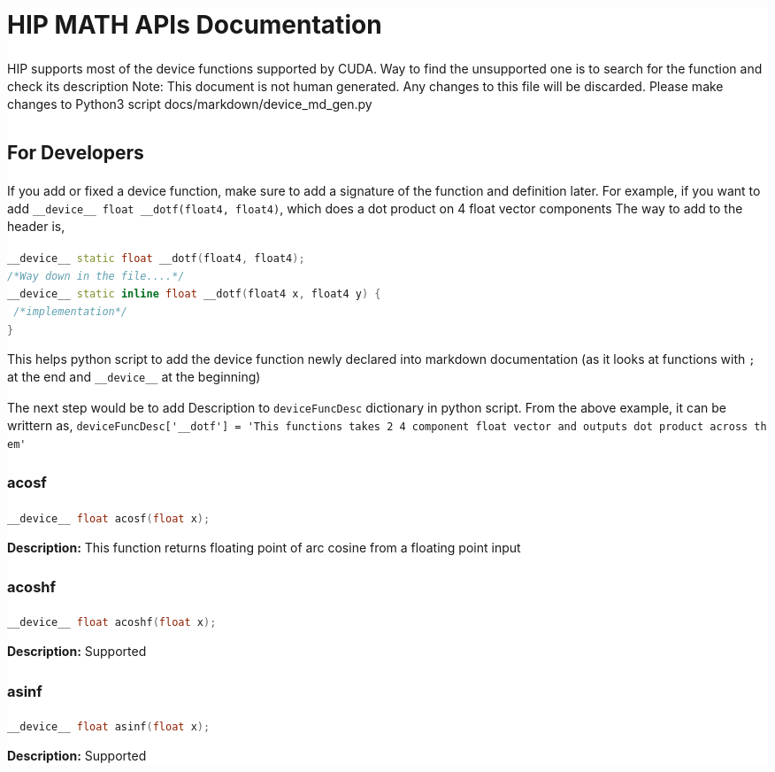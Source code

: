 # HIP MATH APIs Documentation 
HIP supports most of the device functions supported by CUDA. Way to find the unsupported one is to search for the function and check its description
Note: This document is not human generated. Any changes to this file will be discarded. Please make changes to Python3 script docs/markdown/device_md_gen.py

## For Developers 
If you add or fixed a device function, make sure to add a signature of the function and definition later.
For example, if you want to add `__device__ float __dotf(float4, float4)`, which does a dot product on 4 float vector components 
The way to add to the header is, 
```cpp 
__device__ static float __dotf(float4, float4); 
/*Way down in the file....*/
__device__ static inline float __dotf(float4 x, float4 y) { 
 /*implementation*/
}
```

This helps python script to add the device function newly declared into markdown documentation (as it looks at functions with `;` at the end and `__device__` at the beginning)

The next step would be to add Description to  `deviceFuncDesc` dictionary in python script.
From the above example, it can be writtern as,
`deviceFuncDesc['__dotf'] = 'This functions takes 2 4 component float vector and outputs dot product across them'`

### acosf
```cpp 
__device__ float acosf(float x);

```
**Description:**  This function returns floating point of arc cosine from a floating point input


### acoshf
```cpp 
__device__ float acoshf(float x);

```
**Description:**  Supported


### asinf
```cpp 
__device__ float asinf(float x);

```
**Description:**  Supported

